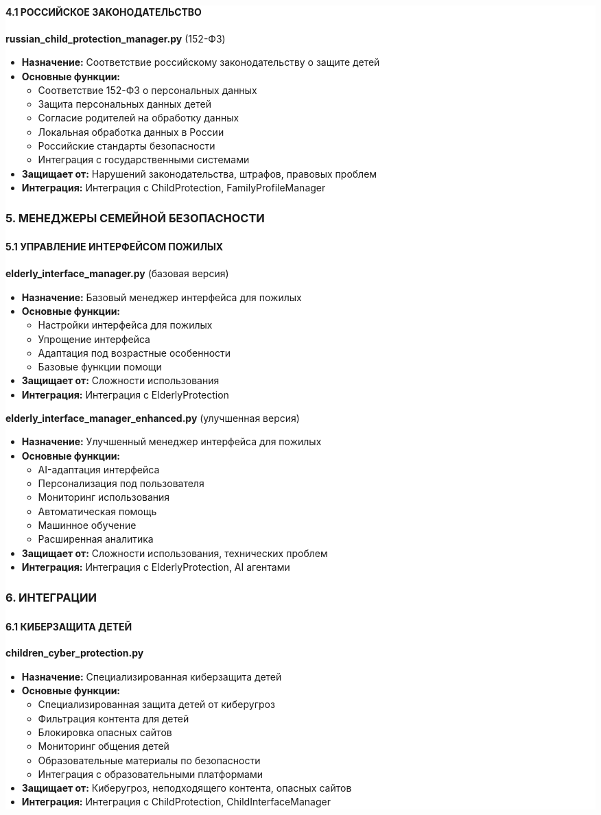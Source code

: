 #### 4.1 РОССИЙСКОЕ ЗАКОНОДАТЕЛЬСТВО

**russian_child_protection_manager.py** (152-ФЗ)
- **Назначение:** Соответствие российскому законодательству о защите детей
- **Основные функции:**
  - Соответствие 152-ФЗ о персональных данных
  - Защита персональных данных детей
  - Согласие родителей на обработку данных
  - Локальная обработка данных в России
  - Российские стандарты безопасности
  - Интеграция с государственными системами
- **Защищает от:** Нарушений законодательства, штрафов, правовых проблем
- **Интеграция:** Интеграция с ChildProtection, FamilyProfileManager

### 5. МЕНЕДЖЕРЫ СЕМЕЙНОЙ БЕЗОПАСНОСТИ

#### 5.1 УПРАВЛЕНИЕ ИНТЕРФЕЙСОМ ПОЖИЛЫХ

**elderly_interface_manager.py** (базовая версия)
- **Назначение:** Базовый менеджер интерфейса для пожилых
- **Основные функции:**
  - Настройки интерфейса для пожилых
  - Упрощение интерфейса
  - Адаптация под возрастные особенности
  - Базовые функции помощи
- **Защищает от:** Сложности использования
- **Интеграция:** Интеграция с ElderlyProtection

**elderly_interface_manager_enhanced.py** (улучшенная версия)
- **Назначение:** Улучшенный менеджер интерфейса для пожилых
- **Основные функции:**
  - AI-адаптация интерфейса
  - Персонализация под пользователя
  - Мониторинг использования
  - Автоматическая помощь
  - Машинное обучение
  - Расширенная аналитика
- **Защищает от:** Сложности использования, технических проблем
- **Интеграция:** Интеграция с ElderlyProtection, AI агентами

### 6. ИНТЕГРАЦИИ

#### 6.1 КИБЕРЗАЩИТА ДЕТЕЙ

**children_cyber_protection.py**
- **Назначение:** Специализированная киберзащита детей
- **Основные функции:**
  - Специализированная защита детей от киберугроз
  - Фильтрация контента для детей
  - Блокировка опасных сайтов
  - Мониторинг общения детей
  - Образовательные материалы по безопасности
  - Интеграция с образовательными платформами
- **Защищает от:** Киберугроз, неподходящего контента, опасных сайтов
- **Интеграция:** Интеграция с ChildProtection, ChildInterfaceManager
